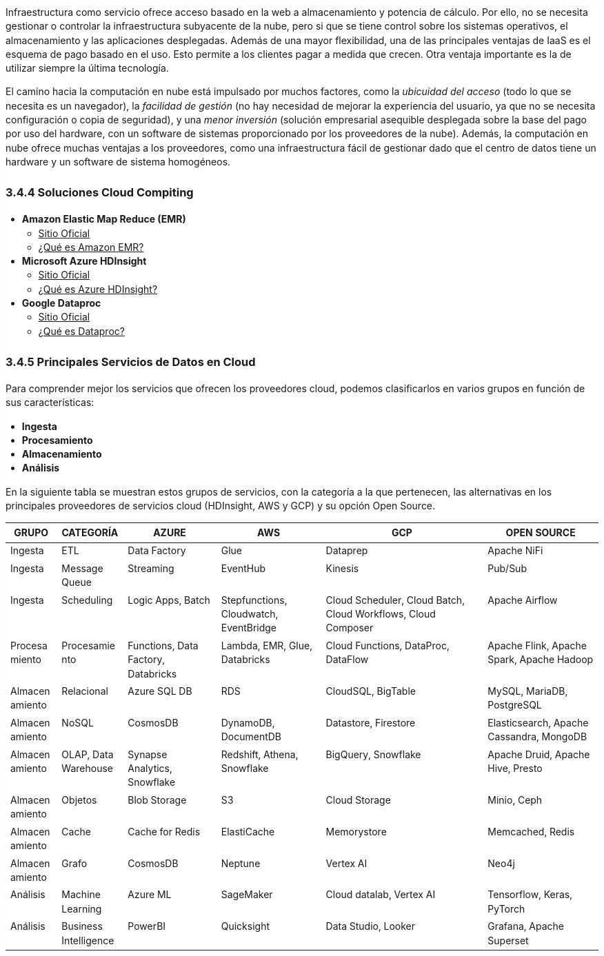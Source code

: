 Infraestructura como servicio ofrece acceso basado en la web a almacenamiento y potencia de cálculo. Por ello, no se necesita gestionar o controlar la infraestructura subyacente de la nube, pero si que se tiene control sobre los sistemas operativos, el almacenamiento y las aplicaciones desplegadas. Además de una mayor flexibilidad, una de las principales ventajas de IaaS es el esquema de pago basado en el uso. Esto permite a los clientes pagar a medida que crecen. Otra ventaja importante es la de utilizar siempre la última tecnología.

El camino hacia la computación en nube está impulsado por muchos factores, como la _ubicuidad del acceso_ (todo lo que se necesita es un navegador), la _facilidad de gestión_ (no hay necesidad de mejorar la experiencia del usuario, ya que no se necesita configuración o copia de seguridad), y una _menor inversión_ (solución empresarial asequible desplegada sobre la base del pago por uso del hardware, con un software de sistemas proporcionado por los proveedores de la nube). Además, la computación en nube ofrece muchas ventajas a los proveedores, como una infraestructura fácil de gestionar dado que el centro de datos tiene un hardware y un software de sistema homogéneos.

### 3.4.4 Soluciones Cloud Compiting

- **Amazon Elastic Map Reduce (EMR)**
    - [Sitio Oficial](https://aws.amazon.com/es/emr/)
    - [¿Qué es Amazon EMR?](https://docs.aws.amazon.com/es_es/emr/latest/ManagementGuide/emr-what-is-emr.html)
- **Microsoft Azure HDInsight**
    - [Sitio Oficial](https://azure.microsoft.com/es-es/products/hdinsight/)
    - [¿Qué es Azure HDInsight?](https://learn.microsoft.com/es-es/azure/hdinsight/hdinsight-overview)
- **Google Dataproc**
    - [Sitio Oficial](https://cloud.google.com/dataproc?hl=es)
    - [¿Qué es Dataproc?](https://cloud.google.com/dataproc/docs/concepts/overview?hl=es-419)

### 3.4.5 Principales Servicios de Datos en Cloud

Para comprender mejor los servicios que ofrecen los proveedores cloud, podemos clasificarlos en varios grupos en función de sus características:

- **Ingesta**
- **Procesamiento**
- **Almacenamiento**
- **Análisis**

En la siguiente tabla se muestran estos grupos de servicios, con la categoría a la que pertenecen, las alternativas en los principales proveedores de servicios cloud (HDInsight, AWS y GCP) y su opción Open Source.

| **GRUPO** | **CATEGORÍA** | **AZURE** | **AWS** | **GCP** | **OPEN SOURCE** |
| -- | -- | -- | -- | -- | -- |
| Ingesta | ETL | Data Factory | Glue | Dataprep | Apache NiFi |
| Ingesta | Message Queue | Streaming | EventHub | Kinesis | Pub/Sub | Apache Kafka |
| Ingesta | Scheduling | Logic Apps, Batch | Stepfunctions, Cloudwatch, EventBridge | Cloud Scheduler, Cloud Batch, Cloud Workflows, Cloud Composer | Apache Airflow |
| Procesamiento | Procesamiento | Functions, Data Factory, Databricks | Lambda, EMR, Glue, Databricks | Cloud Functions, DataProc, DataFlow | Apache Flink, Apache Spark, Apache Hadoop |
| Almacenamiento | Relacional | Azure SQL DB | RDS | CloudSQL, BigTable | MySQL, MariaDB, PostgreSQL |
| Almacenamiento | NoSQL | CosmosDB | DynamoDB, DocumentDB | Datastore, Firestore | Elasticsearch, Apache Cassandra, MongoDB |
| Almacenamiento | OLAP, Data Warehouse | Synapse Analytics, Snowflake | Redshift, Athena, Snowflake | BigQuery, Snowflake | Apache Druid, Apache Hive, Presto |
| Almacenamiento | Objetos | Blob Storage | S3 | Cloud Storage | Minio, Ceph |
| Almacenamiento | Cache | Cache for Redis | ElastiCache | Memorystore | Memcached, Redis |
| Almacenamiento | Grafo | CosmosDB | Neptune | Vertex AI | Neo4j |
| Análisis | Machine Learning | Azure ML | SageMaker | Cloud datalab, Vertex AI | Tensorflow, Keras, PyTorch |
| Análisis | Business Intelligence | PowerBI | Quicksight | Data Studio, Looker | Grafana, Apache Superset |
